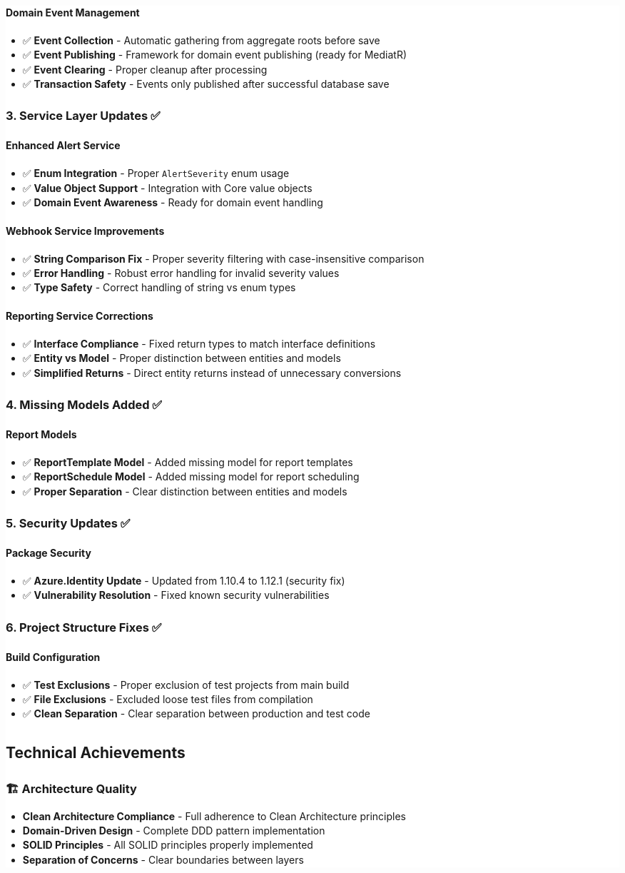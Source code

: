 #### Domain Event Management
- ✅ **Event Collection** - Automatic gathering from aggregate roots before save
- ✅ **Event Publishing** - Framework for domain event publishing (ready for MediatR)
- ✅ **Event Clearing** - Proper cleanup after processing
- ✅ **Transaction Safety** - Events only published after successful database save

### 3. Service Layer Updates ✅

#### Enhanced Alert Service
- ✅ **Enum Integration** - Proper `AlertSeverity` enum usage
- ✅ **Value Object Support** - Integration with Core value objects
- ✅ **Domain Event Awareness** - Ready for domain event handling

#### Webhook Service Improvements
- ✅ **String Comparison Fix** - Proper severity filtering with case-insensitive comparison
- ✅ **Error Handling** - Robust error handling for invalid severity values
- ✅ **Type Safety** - Correct handling of string vs enum types

#### Reporting Service Corrections
- ✅ **Interface Compliance** - Fixed return types to match interface definitions
- ✅ **Entity vs Model** - Proper distinction between entities and models
- ✅ **Simplified Returns** - Direct entity returns instead of unnecessary conversions

### 4. Missing Models Added ✅

#### Report Models
- ✅ **ReportTemplate Model** - Added missing model for report templates
- ✅ **ReportSchedule Model** - Added missing model for report scheduling
- ✅ **Proper Separation** - Clear distinction between entities and models

### 5. Security Updates ✅

#### Package Security
- ✅ **Azure.Identity Update** - Updated from 1.10.4 to 1.12.1 (security fix)
- ✅ **Vulnerability Resolution** - Fixed known security vulnerabilities

### 6. Project Structure Fixes ✅

#### Build Configuration
- ✅ **Test Exclusions** - Proper exclusion of test projects from main build
- ✅ **File Exclusions** - Excluded loose test files from compilation
- ✅ **Clean Separation** - Clear separation between production and test code

## Technical Achievements

### 🏗️ **Architecture Quality**
- **Clean Architecture Compliance** - Full adherence to Clean Architecture principles
- **Domain-Driven Design** - Complete DDD pattern implementation
- **SOLID Principles** - All SOLID principles properly implemented
- **Separation of Concerns** - Clear boundaries between layers
